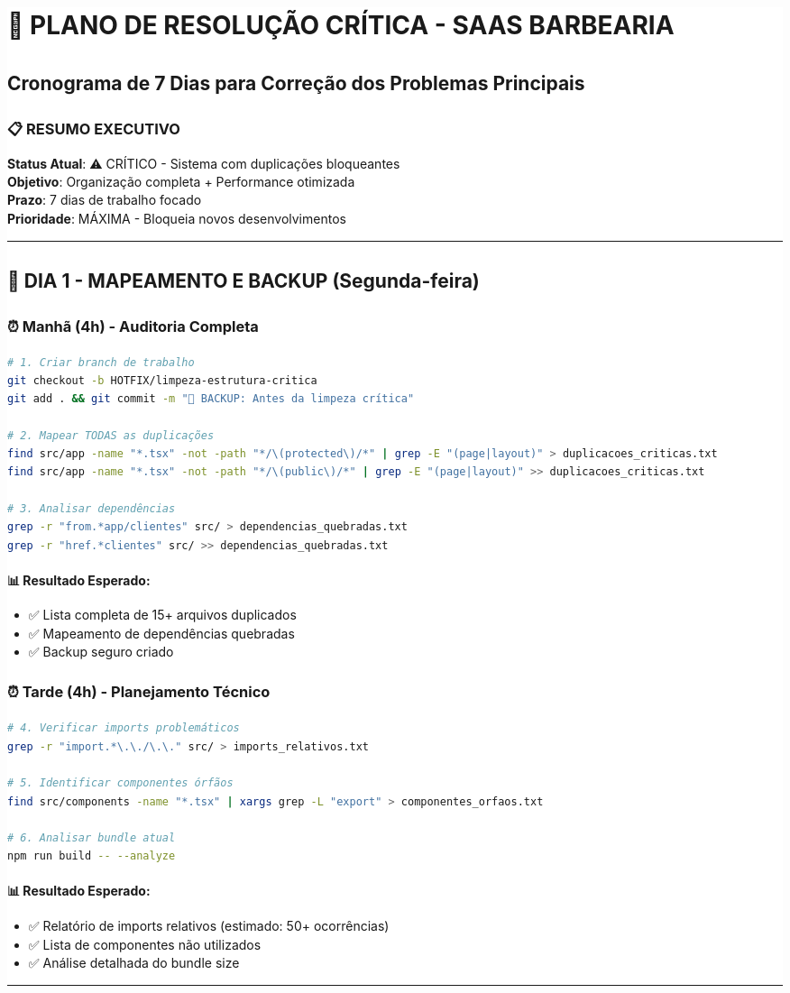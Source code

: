# 🚨 PLANO DE RESOLUÇÃO CRÍTICA - SAAS BARBEARIA
## Cronograma de 7 Dias para Correção dos Problemas Principais

### 📋 **RESUMO EXECUTIVO**
**Status Atual**: ⚠️ CRÍTICO - Sistema com duplicações bloqueantes  
**Objetivo**: Organização completa + Performance otimizada  
**Prazo**: 7 dias de trabalho focado  
**Prioridade**: MÁXIMA - Bloqueia novos desenvolvimentos

---

## 🎯 **DIA 1 - MAPEAMENTO E BACKUP (Segunda-feira)**

### ⏰ **Manhã (4h) - Auditoria Completa**
```bash
# 1. Criar branch de trabalho
git checkout -b HOTFIX/limpeza-estrutura-critica
git add . && git commit -m "🚨 BACKUP: Antes da limpeza crítica"

# 2. Mapear TODAS as duplicações
find src/app -name "*.tsx" -not -path "*/\(protected\)/*" | grep -E "(page|layout)" > duplicacoes_criticas.txt
find src/app -name "*.tsx" -not -path "*/\(public\)/*" | grep -E "(page|layout)" >> duplicacoes_criticas.txt

# 3. Analisar dependências
grep -r "from.*app/clientes" src/ > dependencias_quebradas.txt
grep -r "href.*clientes" src/ >> dependencias_quebradas.txt
```

#### **📊 Resultado Esperado:**
- ✅ Lista completa de 15+ arquivos duplicados
- ✅ Mapeamento de dependências quebradas  
- ✅ Backup seguro criado

### ⏰ **Tarde (4h) - Planejamento Técnico**
```bash
# 4. Verificar imports problemáticos
grep -r "import.*\.\./\.\." src/ > imports_relativos.txt

# 5. Identificar componentes órfãos
find src/components -name "*.tsx" | xargs grep -L "export" > componentes_orfaos.txt

# 6. Analisar bundle atual
npm run build -- --analyze
```

#### **📊 Resultado Esperado:**
- ✅ Relatório de imports relativos (estimado: 50+ ocorrências)
- ✅ Lista de componentes não utilizados
- ✅ Análise detalhada do bundle size

---